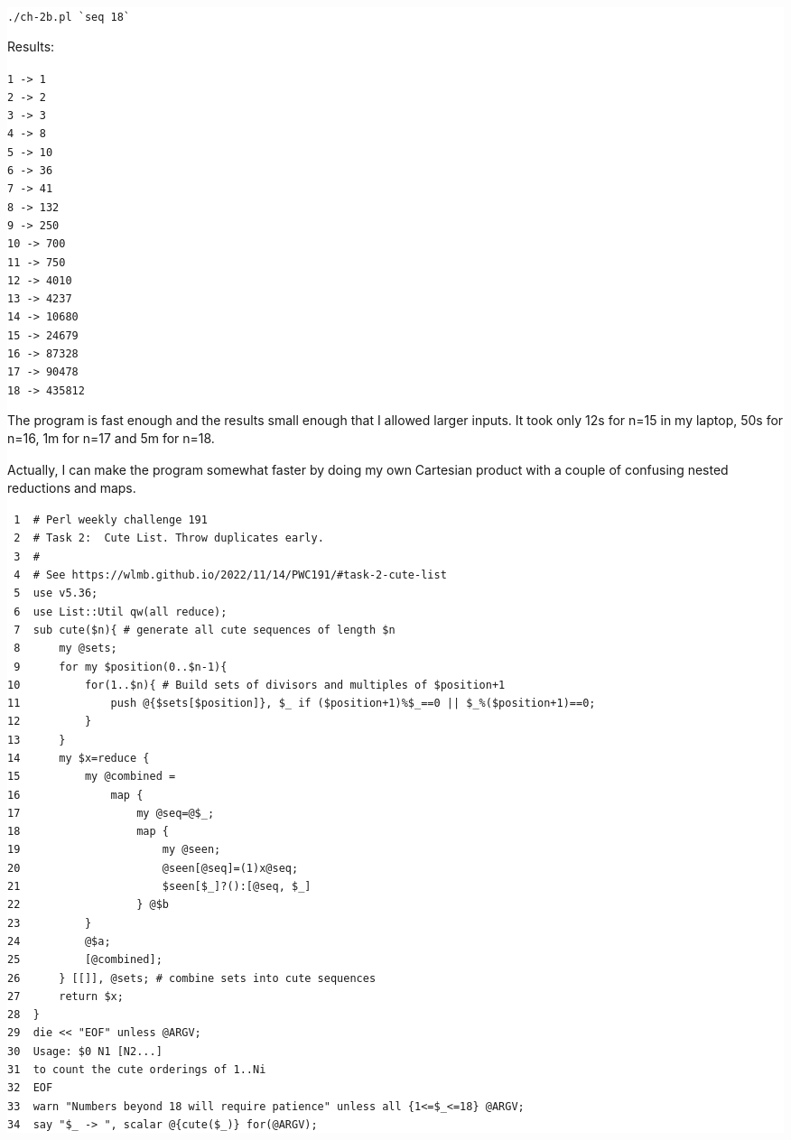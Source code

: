     ./ch-2b.pl `seq 18`

Results:

    1 -> 1
    2 -> 2
    3 -> 3
    4 -> 8
    5 -> 10
    6 -> 36
    7 -> 41
    8 -> 132
    9 -> 250
    10 -> 700
    11 -> 750
    12 -> 4010
    13 -> 4237
    14 -> 10680
    15 -> 24679
    16 -> 87328
    17 -> 90478
    18 -> 435812

The program is fast enough and the results small enough that I
allowed larger inputs. It took only 12s for n=15 in my laptop,
50s for n=16, 1m for n=17 and 5m for n=18.

Actually, I can make the program somewhat faster by doing my
own Cartesian product with a couple of confusing nested reductions and
maps.

     1  # Perl weekly challenge 191
     2  # Task 2:  Cute List. Throw duplicates early.
     3  #
     4  # See https://wlmb.github.io/2022/11/14/PWC191/#task-2-cute-list
     5  use v5.36;
     6  use List::Util qw(all reduce);
     7  sub cute($n){ # generate all cute sequences of length $n
     8      my @sets;
     9      for my $position(0..$n-1){
    10          for(1..$n){ # Build sets of divisors and multiples of $position+1
    11              push @{$sets[$position]}, $_ if ($position+1)%$_==0 || $_%($position+1)==0;
    12          }
    13      }
    14      my $x=reduce {
    15          my @combined =
    16              map {
    17                  my @seq=@$_;
    18                  map {
    19                      my @seen;
    20                      @seen[@seq]=(1)x@seq;
    21                      $seen[$_]?():[@seq, $_]
    22                  } @$b
    23          }
    24          @$a;
    25          [@combined];
    26      } [[]], @sets; # combine sets into cute sequences
    27      return $x;
    28  }
    29  die << "EOF" unless @ARGV;
    30  Usage: $0 N1 [N2...]
    31  to count the cute orderings of 1..Ni
    32  EOF
    33  warn "Numbers beyond 18 will require patience" unless all {1<=$_<=18} @ARGV;
    34  say "$_ -> ", scalar @{cute($_)} for(@ARGV);
